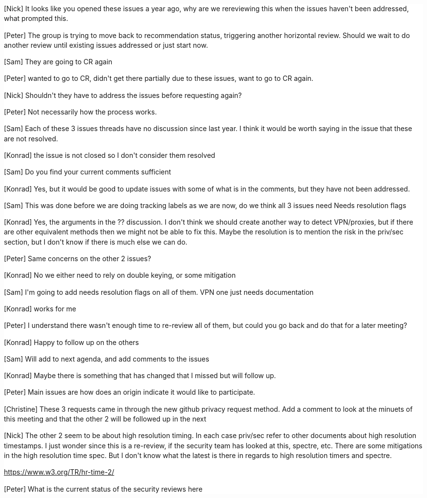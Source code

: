[Nick] It looks like you opened these issues a year ago, why are we rereviewing this when the issues haven't been addressed, what prompted this.

[Peter] The group is trying to move back to recommendation status, triggering another horizontal review. Should we wait to do another review until existing issues addressed or just start now.

[Sam] They are going to CR again

[Peter] wanted to go to CR, didn't get there partially due to these issues, want to go to CR again.

[Nick] Shouldn't they have to address the issues before requesting again?

[Peter] Not necessarily how the process works.

[Sam] Each of these 3 issues threads have no discussion since last year. I think it would be worth saying in the issue that these are not resolved.

[Konrad] the issue is not closed so I don't consider them resolved

[Sam] Do you find your current comments sufficient

[Konrad] Yes, but it would be good to update issues with some of what is in the comments, but they have not been addressed.

[Sam] This was done before we are doing tracking labels as we are now, do we think all 3 issues need Needs resolution flags

[Konrad] Yes, the arguments in the ?? discussion. I don't think we should create another way to detect VPN/proxies, but if there are other equivalent methods then we might not be able to fix this. Maybe the resolution is to mention the risk in the priv/sec section, but I don't know if there is much else we can do.

[Peter] Same concerns on the other 2 issues?

[Konrad] No we either need to rely on double keying, or some mitigation

[Sam] I'm going to add needs resolution flags on all of them. VPN one just needs documentation

[Konrad] works for me

[Peter] I understand there wasn't enough time to re-review all of them, but could you go back and do that for a later meeting?

[Konrad] Happy to follow up on the others

[Sam] Will add to next agenda, and add comments to the issues

[Konrad] Maybe there is something that has changed that I missed but will follow up.

[Peter] Main issues are how does an origin indicate it would like to participate.

[Christine] These 3 requests came in through the new github privacy request method. Add a comment to look at the minuets of this meeting and that the other 2 will be followed up in the next

[Nick] The other 2 seem to be about high resolution timing. In each case priv/sec refer to other documents about high resolution timestamps. I just wonder since this is a re-review, if the security team has looked at this, spectre, etc. There are some mitigations in the high resolution time spec. But I don't know what the latest is there in regards to high resolution timers and spectre.

https://www.w3.org/TR/hr-time-2/ 

[Peter] What is the current status of the security reviews here

